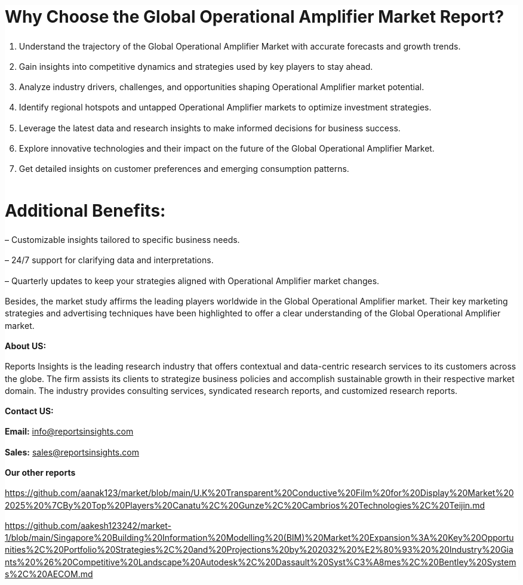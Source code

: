# <strong>Why Choose the Global Operational Amplifier Market Report?</strong>

1. Understand the trajectory of the Global Operational Amplifier Market with accurate forecasts and growth trends.

2. Gain insights into competitive dynamics and strategies used by key players to stay ahead.

3. Analyze industry drivers, challenges, and opportunities shaping Operational Amplifier market potential.

4. Identify regional hotspots and untapped Operational Amplifier markets to optimize investment strategies.

5. Leverage the latest data and research insights to make informed decisions for business success.

6. Explore innovative technologies and their impact on the future of the Global Operational Amplifier Market.

7. Get detailed insights on customer preferences and emerging consumption patterns.

# <strong>Additional Benefits:</strong>

– Customizable insights tailored to specific business needs.

– 24/7 support for clarifying data and interpretations.

– Quarterly updates to keep your strategies aligned with Operational Amplifier market changes.

Besides, the market study affirms the leading players worldwide in the Global Operational Amplifier market. Their key marketing strategies and advertising techniques have been highlighted to offer a clear understanding of the Global Operational Amplifier market.

<strong><strong>About US</strong>:</strong>

Reports Insights is the leading research industry that offers contextual and data-centric research services to its customers across the globe. The firm assists its clients to strategize business policies and accomplish sustainable growth in their respective market domain. The industry provides consulting services, syndicated research reports, and customized research reports.

<strong>Contact US:</strong>

<p class=><b>Email:</b> <a href=mailto:info@reportsinsights.com>info@reportsinsights.com</a></p>
<p class=><b>Sales:</b> <a href=mailto:sales@reportsinsights.com>sales@reportsinsights.com</a></p>

<strong>Our other reports</strong>

<a href=https://github.com/aanak123/market/blob/main/U.K%20Transparent%20Conductive%20Film%20for%20Display%20Market%202025%20%7CBy%20Top%20Players%20Canatu%2C%20Gunze%2C%20Cambrios%20Technologies%2C%20Teijin.md>https://github.com/aanak123/market/blob/main/U.K%20Transparent%20Conductive%20Film%20for%20Display%20Market%202025%20%7CBy%20Top%20Players%20Canatu%2C%20Gunze%2C%20Cambrios%20Technologies%2C%20Teijin.md</a>

<a href=https://github.com/aakesh123242/market-1/blob/main/Singapore%20Building%20Information%20Modelling%20(BIM)%20Market%20Expansion%3A%20Key%20Opportunities%2C%20Portfolio%20Strategies%2C%20and%20Projections%20by%202032%20%E2%80%93%20%20Industry%20Giants%20%26%20Competitive%20Landscape%20Autodesk%2C%20Dassault%20Syst%C3%A8mes%2C%20Bentley%20Systems%2C%20AECOM.md>https://github.com/aakesh123242/market-1/blob/main/Singapore%20Building%20Information%20Modelling%20(BIM)%20Market%20Expansion%3A%20Key%20Opportunities%2C%20Portfolio%20Strategies%2C%20and%20Projections%20by%202032%20%E2%80%93%20%20Industry%20Giants%20%26%20Competitive%20Landscape%20Autodesk%2C%20Dassault%20Syst%C3%A8mes%2C%20Bentley%20Systems%2C%20AECOM.md</a>
